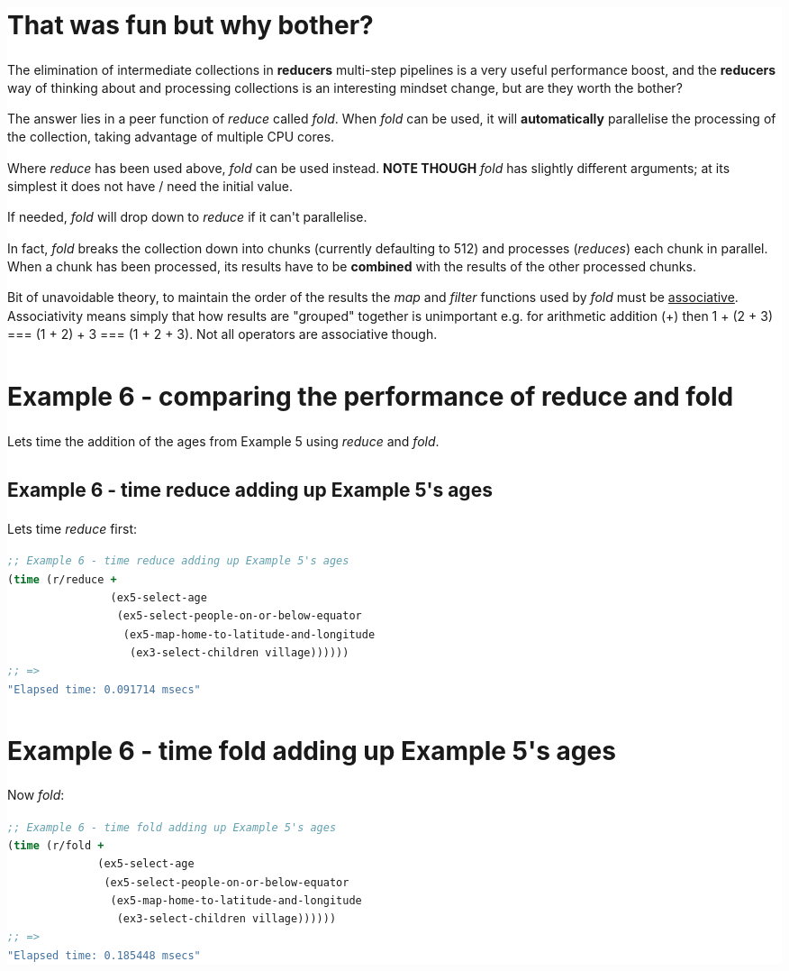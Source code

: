 # That was fun but why bother? #

The elimination of intermediate collections in **reducers** multi-step pipelines is a very useful performance boost, and 
the **reducers** way of thinking about and processing collections is an interesting mindset change, but are they worth the bother?

The answer lies in a peer function of _reduce_ called _fold_. When
_fold_ can be used, it will **automatically** parallelise the
processing of the collection, taking advantage of multiple CPU cores.

Where _reduce_ has been used above, _fold_ can be used instead. **NOTE THOUGH** _fold_ has slightly different arguments; at its simplest it does not have / need the initial value.

If needed, _fold_ will drop down to _reduce_ if it can't parallelise.

In fact, _fold_ breaks the collection down into chunks (currently
defaulting to 512) and processes (_reduces_) each chunk in parallel. When a chunk
has been processed, its results have to be __combined__ with the
results of the other processed chunks.

Bit of unavoidable theory, to maintain the order
of the results the _map_ and _filter_ functions used by _fold_ must
be [associative][AssociativeProperty]. Associativity means simply that how results
are "grouped" together is unimportant e.g. for arithmetic
addition (+) then 1 + (2 + 3) === (1 + 2) + 3 === (1 + 2 + 3). Not all operators are
associative though.

# Example 6 - comparing the performance of reduce and fold

Lets time the addition of the ages from Example 5 using _reduce_ and _fold_.

## Example 6 - time reduce adding up Example 5's ages

Lets time _reduce_ first:

```clojure
;; Example 6 - time reduce adding up Example 5's ages
(time (r/reduce +
                (ex5-select-age
                 (ex5-select-people-on-or-below-equator
                  (ex5-map-home-to-latitude-and-longitude
                   (ex3-select-children village))))))
;; =>
"Elapsed time: 0.091714 msecs"
```

# Example 6 - time fold adding up Example 5's ages

Now _fold_:

```clojure
;; Example 6 - time fold adding up Example 5's ages
(time (r/fold +
              (ex5-select-age
               (ex5-select-people-on-or-below-equator
                (ex5-map-home-to-latitude-and-longitude
                 (ex3-select-children village))))))
;; =>
"Elapsed time: 0.185448 msecs"
```


[Clojure]: http:///clojure.org
[Clojure Reducers Github]: https://github.com/clojure/clojure/blob/master/src/clj/clojure/core/reducers.clj
[Leiningen]: https://github.com/technomancy/leiningen
[Clojure Reducers Blog 1]: http://clojure.com/blog/2012/05/08/reducers-a-library-and-model-for-collection-processing.html
[Clojure Reducers Blog 2]: http://clojure.com/blog/2012/05/15/anatomy-of-reducer.html
[Clojure Reducers Code]: https://gist.github.com/ianrumford/6333358
[Rich Hickey]: https://twitter.com/richhickey
[LeonardoBorges]: http://www.slideshare.net/borgesleonardo/clojure-reducers-cljsyd-aug-2012?ref=http://www.leonardoborges.com/writings/presentations/
[AssociativeProperty]: http://en.wikipedia.org/wiki/Associative_property
[SimpleNotEasy]: http://www.infoq.com/presentations/Simple-Made-Easy